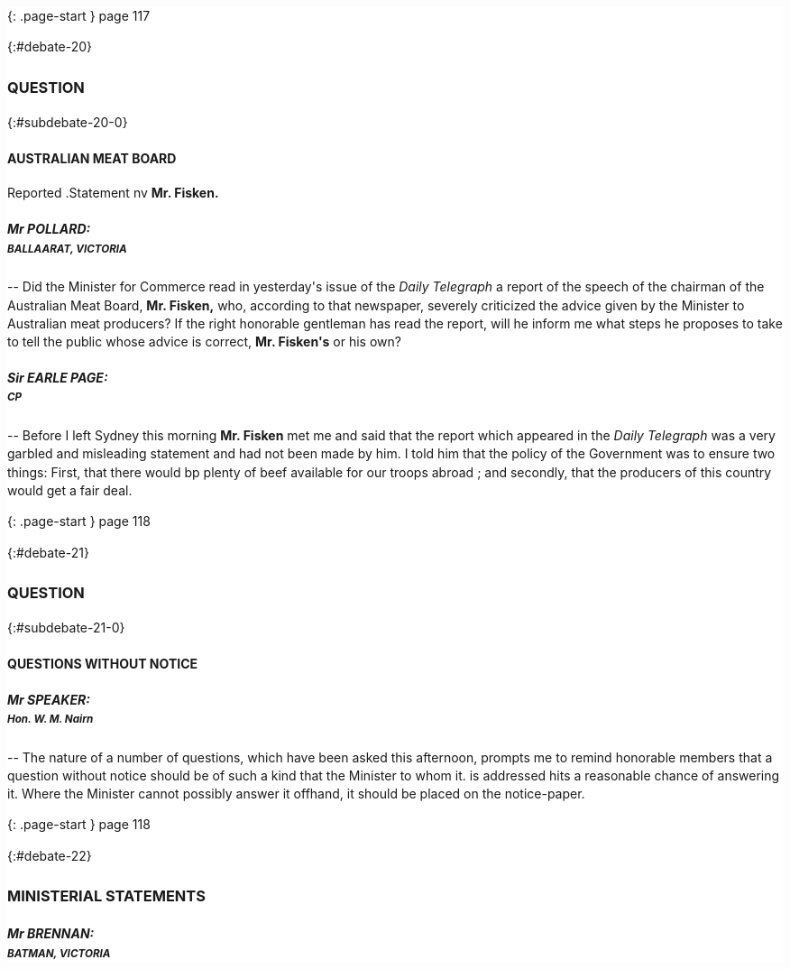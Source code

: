 {: .page-start }
page 117

{:#debate-20}
### QUESTION

{:#subdebate-20-0}
#### AUSTRALIAN MEAT BOARD

Reported .Statement nv  **Mr. Fisken.** 

##### Mr POLLARD:<br><small class="text-muted">BALLAARAT, VICTORIA</small>

-- Did the Minister for Commerce read in yesterday's issue of the  *Daily Telegraph*  a report of the speech of the  chairman  of the Australian Meat Board,  **Mr. Fisken,**  who, according to that newspaper, severely criticized the advice given by the Minister to Australian meat producers? If the right honorable gentleman has read the report, will he inform me what steps he proposes to take to tell the public whose advice is correct,  **Mr. Fisken's**  or his own? 

##### Sir EARLE PAGE:<br><small class="text-muted">CP</small>

-- Before I left Sydney this morning  **Mr. Fisken**  met me and said that the report which appeared in the  *Daily Telegraph*  was a very garbled and misleading statement and had not been made by him. I told him that the policy of the Government was to ensure two things: First, that there would bp plenty of beef available for our troops abroad ; and secondly, that the producers of this country would get a fair deal. 

{: .page-start }
page 118

{:#debate-21}
### QUESTION

{:#subdebate-21-0}
#### QUESTIONS WITHOUT NOTICE

##### Mr SPEAKER:<br><small class="text-muted">Hon. W. M. Nairn</small>

-- The nature of a number of questions, which have been asked this afternoon, prompts me to remind honorable members that a question without notice should be of such a kind that the Minister to whom it. is addressed hits a reasonable chance of answering it. Where the Minister cannot possibly answer it offhand, it should be placed on the notice-paper. 

{: .page-start }
page 118

{:#debate-22}
### MINISTERIAL STATEMENTS

##### Mr BRENNAN:<br><small class="text-muted">BATMAN, VICTORIA</small>
